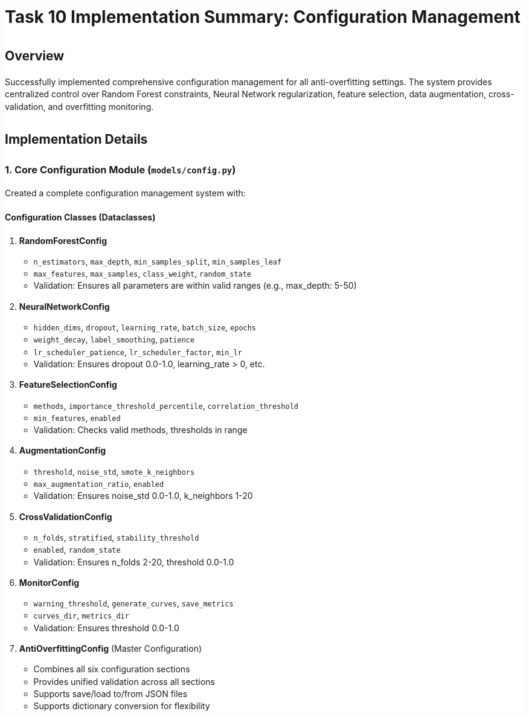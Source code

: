 # Task 10 Implementation Summary: Configuration Management

## Overview

Successfully implemented comprehensive configuration management for all anti-overfitting settings. The system provides centralized control over Random Forest constraints, Neural Network regularization, feature selection, data augmentation, cross-validation, and overfitting monitoring.

## Implementation Details

### 1. Core Configuration Module (`models/config.py`)

Created a complete configuration management system with:

#### Configuration Classes (Dataclasses)

1. **RandomForestConfig**
   - `n_estimators`, `max_depth`, `min_samples_split`, `min_samples_leaf`
   - `max_features`, `max_samples`, `class_weight`, `random_state`
   - Validation: Ensures all parameters are within valid ranges (e.g., max_depth: 5-50)

2. **NeuralNetworkConfig**
   - `hidden_dims`, `dropout`, `learning_rate`, `batch_size`, `epochs`
   - `weight_decay`, `label_smoothing`, `patience`
   - `lr_scheduler_patience`, `lr_scheduler_factor`, `min_lr`
   - Validation: Ensures dropout 0.0-1.0, learning_rate > 0, etc.

3. **FeatureSelectionConfig**
   - `methods`, `importance_threshold_percentile`, `correlation_threshold`
   - `min_features`, `enabled`
   - Validation: Checks valid methods, thresholds in range

4. **AugmentationConfig**
   - `threshold`, `noise_std`, `smote_k_neighbors`
   - `max_augmentation_ratio`, `enabled`
   - Validation: Ensures noise_std 0.0-1.0, k_neighbors 1-20

5. **CrossValidationConfig**
   - `n_folds`, `stratified`, `stability_threshold`
   - `enabled`, `random_state`
   - Validation: Ensures n_folds 2-20, threshold 0.0-1.0

6. **MonitorConfig**
   - `warning_threshold`, `generate_curves`, `save_metrics`
   - `curves_dir`, `metrics_dir`
   - Validation: Ensures threshold 0.0-1.0

7. **AntiOverfittingConfig** (Master Configuration)
   - Combines all six configuration sections
   - Provides unified validation across all sections
   - Supports save/load to/from JSON files
   - Supports dictionary conversion for flexibility
